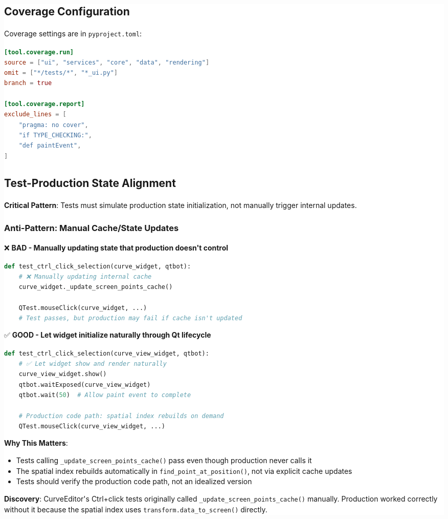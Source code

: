 ## Coverage Configuration

Coverage settings are in `pyproject.toml`:
```toml
[tool.coverage.run]
source = ["ui", "services", "core", "data", "rendering"]
omit = ["*/tests/*", "*_ui.py"]
branch = true

[tool.coverage.report]
exclude_lines = [
    "pragma: no cover",
    "if TYPE_CHECKING:",
    "def paintEvent",
]
```

## Test-Production State Alignment

**Critical Pattern**: Tests must simulate production state initialization, not manually trigger internal updates.

### Anti-Pattern: Manual Cache/State Updates

❌ **BAD - Manually updating state that production doesn't control**
```python
def test_ctrl_click_selection(curve_widget, qtbot):
    # ❌ Manually updating internal cache
    curve_widget._update_screen_points_cache()

    QTest.mouseClick(curve_widget, ...)
    # Test passes, but production may fail if cache isn't updated
```

✅ **GOOD - Let widget initialize naturally through Qt lifecycle**
```python
def test_ctrl_click_selection(curve_view_widget, qtbot):
    # ✅ Let widget show and render naturally
    curve_view_widget.show()
    qtbot.waitExposed(curve_view_widget)
    qtbot.wait(50)  # Allow paint event to complete

    # Production code path: spatial index rebuilds on demand
    QTest.mouseClick(curve_view_widget, ...)
```

**Why This Matters**:
- Tests calling `_update_screen_points_cache()` pass even though production never calls it
- The spatial index rebuilds automatically in `find_point_at_position()`, not via explicit cache updates
- Tests should verify the production code path, not an idealized version

**Discovery**: CurveEditor's Ctrl+click tests originally called `_update_screen_points_cache()` manually. Production worked correctly without it because the spatial index uses `transform.data_to_screen()` directly.
